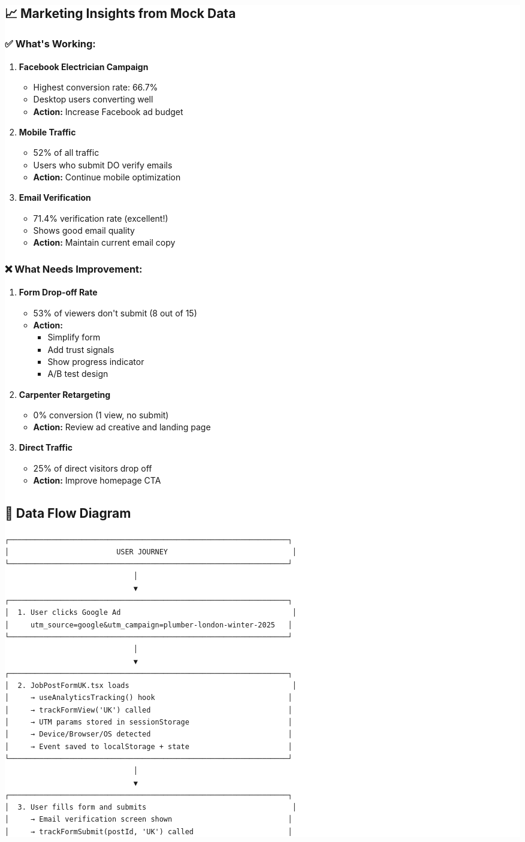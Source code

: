 ## 📈 Marketing Insights from Mock Data

### ✅ What's Working:

1. **Facebook Electrician Campaign**
   - Highest conversion rate: 66.7%
   - Desktop users converting well
   - **Action:** Increase Facebook ad budget

2. **Mobile Traffic**
   - 52% of all traffic
   - Users who submit DO verify emails
   - **Action:** Continue mobile optimization

3. **Email Verification**
   - 71.4% verification rate (excellent!)
   - Shows good email quality
   - **Action:** Maintain current email copy

### ❌ What Needs Improvement:

1. **Form Drop-off Rate**
   - 53% of viewers don't submit (8 out of 15)
   - **Action:**
     - Simplify form
     - Add trust signals
     - Show progress indicator
     - A/B test design

2. **Carpenter Retargeting**
   - 0% conversion (1 view, no submit)
   - **Action:** Review ad creative and landing page

3. **Direct Traffic**
   - 25% of direct visitors drop off
   - **Action:** Improve homepage CTA

## 🔗 Data Flow Diagram

```
┌─────────────────────────────────────────────────────────────────┐
│                         USER JOURNEY                             │
└─────────────────────────────────────────────────────────────────┘
                              │
                              ▼
┌─────────────────────────────────────────────────────────────────┐
│  1. User clicks Google Ad                                        │
│     utm_source=google&utm_campaign=plumber-london-winter-2025   │
└─────────────────────────────────────────────────────────────────┘
                              │
                              ▼
┌─────────────────────────────────────────────────────────────────┐
│  2. JobPostFormUK.tsx loads                                      │
│     → useAnalyticsTracking() hook                               │
│     → trackFormView('UK') called                                │
│     → UTM params stored in sessionStorage                       │
│     → Device/Browser/OS detected                                │
│     → Event saved to localStorage + state                       │
└─────────────────────────────────────────────────────────────────┘
                              │
                              ▼
┌─────────────────────────────────────────────────────────────────┐
│  3. User fills form and submits                                  │
│     → Email verification screen shown                           │
│     → trackFormSubmit(postId, 'UK') called                      │
```